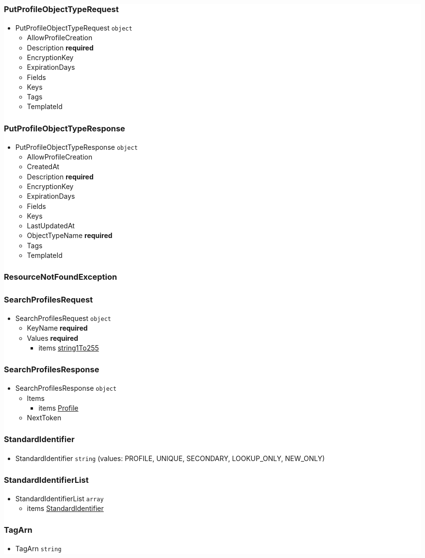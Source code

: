 ### PutProfileObjectTypeRequest
* PutProfileObjectTypeRequest `object`
  * AllowProfileCreation
  * Description **required**
  * EncryptionKey
  * ExpirationDays
  * Fields
  * Keys
  * Tags
  * TemplateId

### PutProfileObjectTypeResponse
* PutProfileObjectTypeResponse `object`
  * AllowProfileCreation
  * CreatedAt
  * Description **required**
  * EncryptionKey
  * ExpirationDays
  * Fields
  * Keys
  * LastUpdatedAt
  * ObjectTypeName **required**
  * Tags
  * TemplateId

### ResourceNotFoundException


### SearchProfilesRequest
* SearchProfilesRequest `object`
  * KeyName **required**
  * Values **required**
    * items [string1To255](#string1to255)

### SearchProfilesResponse
* SearchProfilesResponse `object`
  * Items
    * items [Profile](#profile)
  * NextToken

### StandardIdentifier
* StandardIdentifier `string` (values: PROFILE, UNIQUE, SECONDARY, LOOKUP_ONLY, NEW_ONLY)

### StandardIdentifierList
* StandardIdentifierList `array`
  * items [StandardIdentifier](#standardidentifier)

### TagArn
* TagArn `string`
